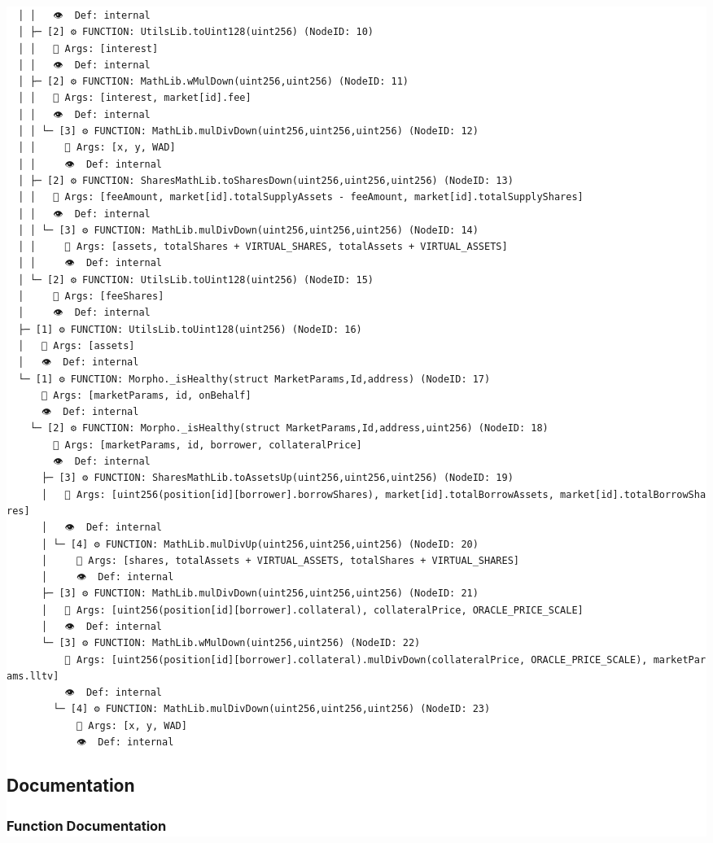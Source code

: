 ```
  │ │   👁️  Def: internal
  │ ├─ [2] ⚙️ FUNCTION: UtilsLib.toUint128(uint256) (NodeID: 10)
  │ │   💬 Args: [interest]
  │ │   👁️  Def: internal
  │ ├─ [2] ⚙️ FUNCTION: MathLib.wMulDown(uint256,uint256) (NodeID: 11)
  │ │   💬 Args: [interest, market[id].fee]
  │ │   👁️  Def: internal
  │ │ └─ [3] ⚙️ FUNCTION: MathLib.mulDivDown(uint256,uint256,uint256) (NodeID: 12)
  │ │     💬 Args: [x, y, WAD]
  │ │     👁️  Def: internal
  │ ├─ [2] ⚙️ FUNCTION: SharesMathLib.toSharesDown(uint256,uint256,uint256) (NodeID: 13)
  │ │   💬 Args: [feeAmount, market[id].totalSupplyAssets - feeAmount, market[id].totalSupplyShares]
  │ │   👁️  Def: internal
  │ │ └─ [3] ⚙️ FUNCTION: MathLib.mulDivDown(uint256,uint256,uint256) (NodeID: 14)
  │ │     💬 Args: [assets, totalShares + VIRTUAL_SHARES, totalAssets + VIRTUAL_ASSETS]
  │ │     👁️  Def: internal
  │ └─ [2] ⚙️ FUNCTION: UtilsLib.toUint128(uint256) (NodeID: 15)
  │     💬 Args: [feeShares]
  │     👁️  Def: internal
  ├─ [1] ⚙️ FUNCTION: UtilsLib.toUint128(uint256) (NodeID: 16)
  │   💬 Args: [assets]
  │   👁️  Def: internal
  └─ [1] ⚙️ FUNCTION: Morpho._isHealthy(struct MarketParams,Id,address) (NodeID: 17)
      💬 Args: [marketParams, id, onBehalf]
      👁️  Def: internal
    └─ [2] ⚙️ FUNCTION: Morpho._isHealthy(struct MarketParams,Id,address,uint256) (NodeID: 18)
        💬 Args: [marketParams, id, borrower, collateralPrice]
        👁️  Def: internal
      ├─ [3] ⚙️ FUNCTION: SharesMathLib.toAssetsUp(uint256,uint256,uint256) (NodeID: 19)
      │   💬 Args: [uint256(position[id][borrower].borrowShares), market[id].totalBorrowAssets, market[id].totalBorrowShares]
      │   👁️  Def: internal
      │ └─ [4] ⚙️ FUNCTION: MathLib.mulDivUp(uint256,uint256,uint256) (NodeID: 20)
      │     💬 Args: [shares, totalAssets + VIRTUAL_ASSETS, totalShares + VIRTUAL_SHARES]
      │     👁️  Def: internal
      ├─ [3] ⚙️ FUNCTION: MathLib.mulDivDown(uint256,uint256,uint256) (NodeID: 21)
      │   💬 Args: [uint256(position[id][borrower].collateral), collateralPrice, ORACLE_PRICE_SCALE]
      │   👁️  Def: internal
      └─ [3] ⚙️ FUNCTION: MathLib.wMulDown(uint256,uint256) (NodeID: 22)
          💬 Args: [uint256(position[id][borrower].collateral).mulDivDown(collateralPrice, ORACLE_PRICE_SCALE), marketParams.lltv]
          👁️  Def: internal
        └─ [4] ⚙️ FUNCTION: MathLib.mulDivDown(uint256,uint256,uint256) (NodeID: 23)
            💬 Args: [x, y, WAD]
            👁️  Def: internal
```

## Documentation

### Function Documentation

